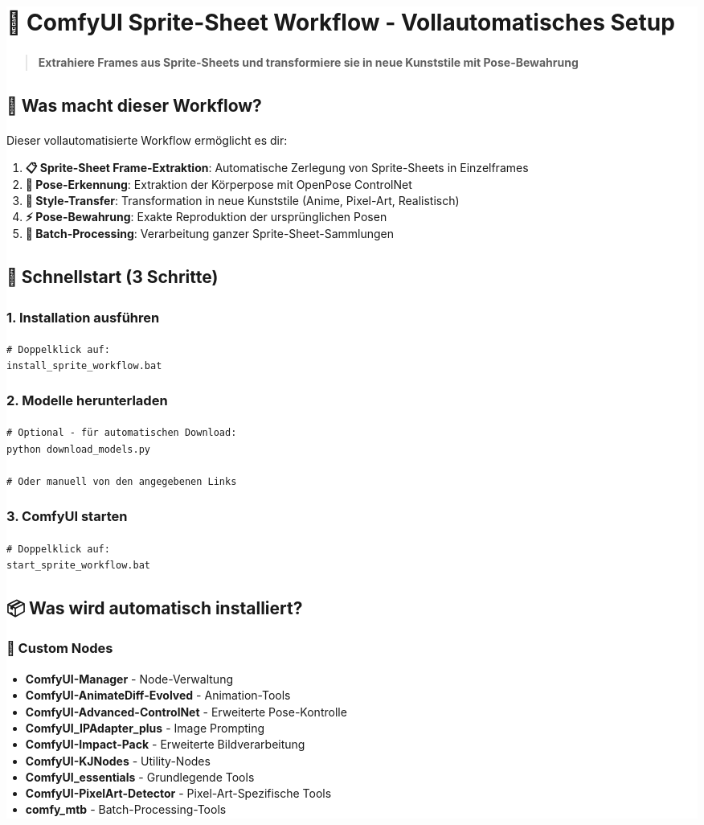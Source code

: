# 🎨 ComfyUI Sprite-Sheet Workflow - Vollautomatisches Setup

> **Extrahiere Frames aus Sprite-Sheets und transformiere sie in neue Kunststile mit Pose-Bewahrung**

## 🎯 Was macht dieser Workflow?

Dieser vollautomatisierte Workflow ermöglicht es dir:

1. **📋 Sprite-Sheet Frame-Extraktion**: Automatische Zerlegung von Sprite-Sheets in Einzelframes
2. **🕺 Pose-Erkennung**: Extraktion der Körperpose mit OpenPose ControlNet
3. **🎨 Style-Transfer**: Transformation in neue Kunststile (Anime, Pixel-Art, Realistisch)
4. **⚡ Pose-Bewahrung**: Exakte Reproduktion der ursprünglichen Posen
5. **🔄 Batch-Processing**: Verarbeitung ganzer Sprite-Sheet-Sammlungen

## 🚀 Schnellstart (3 Schritte)

### 1. Installation ausführen
```cmd
# Doppelklick auf:
install_sprite_workflow.bat
```

### 2. Modelle herunterladen
```cmd
# Optional - für automatischen Download:
python download_models.py

# Oder manuell von den angegebenen Links
```

### 3. ComfyUI starten
```cmd
# Doppelklick auf:
start_sprite_workflow.bat
```

## 📦 Was wird automatisch installiert?

### 🔧 Custom Nodes
- **ComfyUI-Manager** - Node-Verwaltung
- **ComfyUI-AnimateDiff-Evolved** - Animation-Tools
- **ComfyUI-Advanced-ControlNet** - Erweiterte Pose-Kontrolle
- **ComfyUI_IPAdapter_plus** - Image Prompting
- **ComfyUI-Impact-Pack** - Erweiterte Bildverarbeitung
- **ComfyUI-KJNodes** - Utility-Nodes
- **ComfyUI_essentials** - Grundlegende Tools
- **ComfyUI-PixelArt-Detector** - Pixel-Art-Spezifische Tools
- **comfy_mtb** - Batch-Processing-Tools
